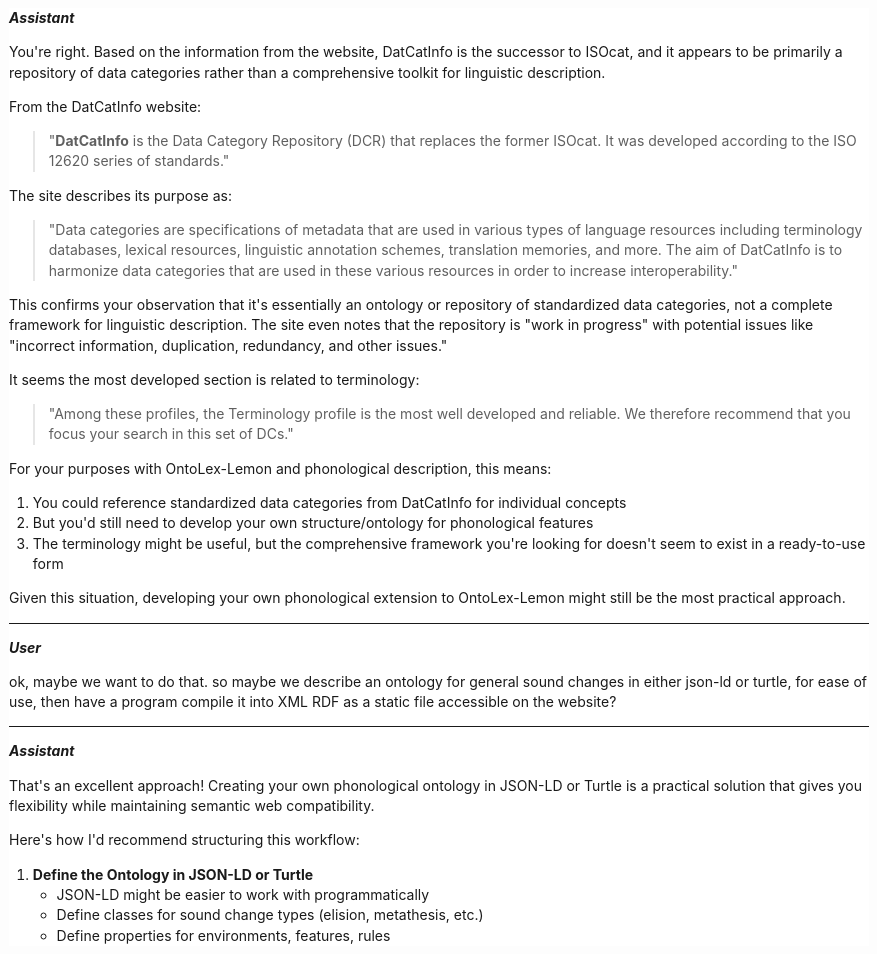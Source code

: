 _**Assistant**_

You're right. Based on the information from the website, DatCatInfo is the successor to ISOcat, and it appears to be primarily a repository of data categories rather than a comprehensive toolkit for linguistic description.

From the DatCatInfo website:

> "**DatCatInfo** is the Data Category Repository (DCR) that replaces the former ISOcat. It was developed according to the ISO 12620 series of standards."

The site describes its purpose as:

> "Data categories are specifications of metadata that are used in various types of language resources including terminology databases, lexical resources, linguistic annotation schemes, translation memories, and more. The aim of DatCatInfo is to harmonize data categories that are used in these various resources in order to increase interoperability."

This confirms your observation that it's essentially an ontology or repository of standardized data categories, not a complete framework for linguistic description. The site even notes that the repository is "work in progress" with potential issues like "incorrect information, duplication, redundancy, and other issues."

It seems the most developed section is related to terminology:

> "Among these profiles, the Terminology profile is the most well developed and reliable. We therefore recommend that you focus your search in this set of DCs."

For your purposes with OntoLex-Lemon and phonological description, this means:

1. You could reference standardized data categories from DatCatInfo for individual concepts
2. But you'd still need to develop your own structure/ontology for phonological features
3. The terminology might be useful, but the comprehensive framework you're looking for doesn't seem to exist in a ready-to-use form

Given this situation, developing your own phonological extension to OntoLex-Lemon might still be the most practical approach.

---

_**User**_

ok, maybe we want to do that. so maybe we describe an ontology for general sound changes in either json-ld or turtle, for ease of use, then have a program compile it into XML RDF as a static file accessible on the website?

---

_**Assistant**_

That's an excellent approach! Creating your own phonological ontology in JSON-LD or Turtle is a practical solution that gives you flexibility while maintaining semantic web compatibility.

Here's how I'd recommend structuring this workflow:

1. **Define the Ontology in JSON-LD or Turtle**
   - JSON-LD might be easier to work with programmatically
   - Define classes for sound change types (elision, metathesis, etc.)
   - Define properties for environments, features, rules

